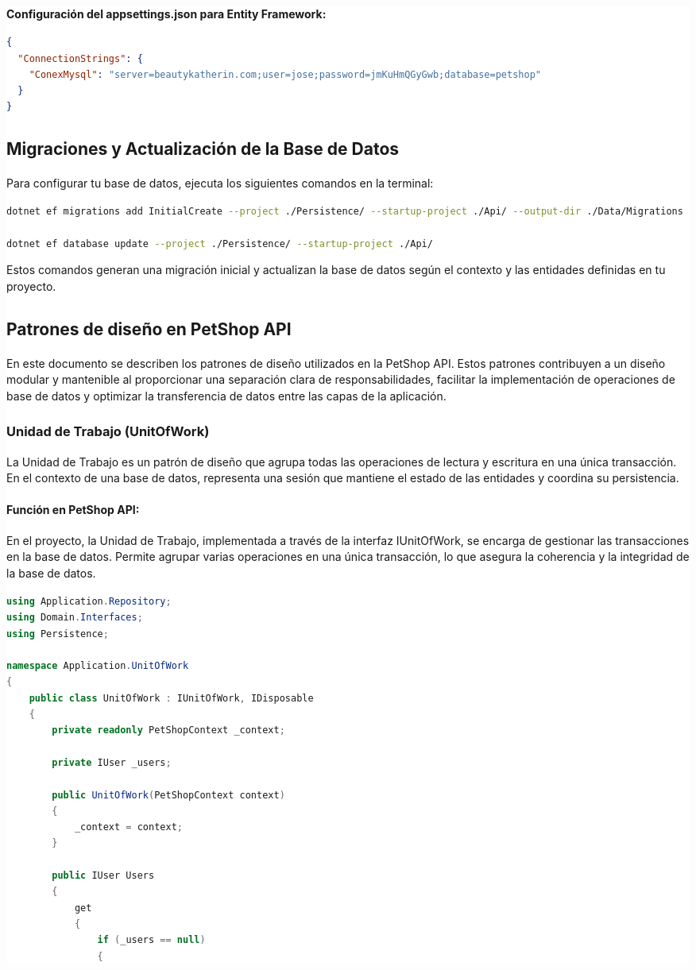**Configuración del appsettings.json para Entity Framework:**

```json
{
  "ConnectionStrings": {
    "ConexMysql": "server=beautykatherin.com;user=jose;password=jmKuHmQGyGwb;database=petshop"
  }
}
```

## Migraciones y Actualización de la Base de Datos

Para configurar tu base de datos, ejecuta los siguientes comandos en la terminal:

```bash
dotnet ef migrations add InitialCreate --project ./Persistence/ --startup-project ./Api/ --output-dir ./Data/Migrations

dotnet ef database update --project ./Persistence/ --startup-project ./Api/
```

Estos comandos generan una migración inicial y actualizan la base de datos según el contexto y las entidades definidas en tu proyecto.

## Patrones de diseño en PetShop API

En este documento se describen los patrones de diseño utilizados en la PetShop API. Estos patrones contribuyen a un diseño modular y mantenible al proporcionar una separación clara de responsabilidades, facilitar la implementación de operaciones de base de datos y optimizar la transferencia de datos entre las capas de la aplicación.

### Unidad de Trabajo (UnitOfWork)

La Unidad de Trabajo es un patrón de diseño que agrupa todas las operaciones de lectura y escritura en una única transacción. En el contexto de una base de datos, representa una sesión que mantiene el estado de las entidades y coordina su persistencia.

#### Función en PetShop API:

En el proyecto, la Unidad de Trabajo, implementada a través de la interfaz IUnitOfWork, se encarga de gestionar las transacciones en la base de datos. Permite agrupar varias operaciones en una única transacción, lo que asegura la coherencia y la integridad de la base de datos.

```csharp
using Application.Repository;
using Domain.Interfaces;
using Persistence;

namespace Application.UnitOfWork
{
    public class UnitOfWork : IUnitOfWork, IDisposable
    {
        private readonly PetShopContext _context;

        private IUser _users;

        public UnitOfWork(PetShopContext context)
        {
            _context = context;
        }

        public IUser Users
        {
            get
            {
                if (_users == null)
                {
```